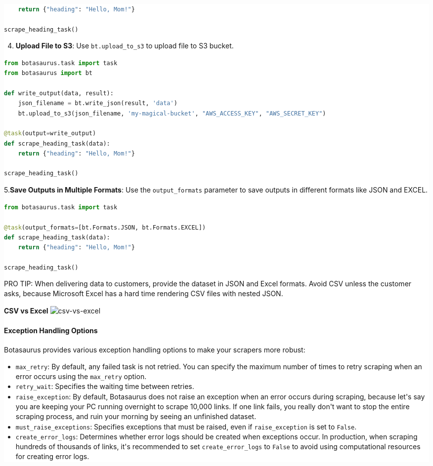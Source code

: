 ```python
    return {"heading": "Hello, Mom!"}

scrape_heading_task()
```

4. **Upload File to S3**: Use `bt.upload_to_s3` to upload file to S3 bucket.
```python
from botasaurus.task import task
from botasaurus import bt

def write_output(data, result):
    json_filename = bt.write_json(result, 'data')
    bt.upload_to_s3(json_filename, 'my-magical-bucket', "AWS_ACCESS_KEY", "AWS_SECRET_KEY")

@task(output=write_output)  
def scrape_heading_task(data): 
    return {"heading": "Hello, Mom!"}

scrape_heading_task()
```

5.**Save Outputs in Multiple Formats**: Use the `output_formats` parameter to save outputs in different formats like JSON and EXCEL.
```python
from botasaurus.task import task

@task(output_formats=[bt.Formats.JSON, bt.Formats.EXCEL])  
def scrape_heading_task(data): 
    return {"heading": "Hello, Mom!"}

scrape_heading_task()
```

PRO TIP: When delivering data to customers, provide the dataset in JSON and Excel formats. Avoid CSV unless the customer asks, because Microsoft Excel has a hard time rendering CSV files with nested JSON.

**CSV vs Excel**
![csv-vs-excel](https://raw.githubusercontent.com/omkarcloud/botasaurus/master/images/csv-vs-excel.png)

#### Exception Handling Options

Botasaurus provides various exception handling options to make your scrapers more robust:
- `max_retry`: By default, any failed task is not retried. You can specify the maximum number of times to retry scraping when an error occurs using the `max_retry` option.
- `retry_wait`: Specifies the waiting time between retries.
- `raise_exception`: By default, Botasaurus does not raise an exception when an error occurs during scraping, because let's say you are keeping your PC running overnight to scrape 10,000 links. If one link fails, you really don't want to stop the entire scraping process, and ruin your morning by seeing an unfinished dataset.
- `must_raise_exceptions`: Specifies exceptions that must be raised, even if `raise_exception` is set to `False`.
- `create_error_logs`: Determines whether error logs should be created when exceptions occur. In production, when scraping hundreds of thousands of links, it's recommended to set `create_error_logs` to `False` to avoid using computational resources for creating error logs.
